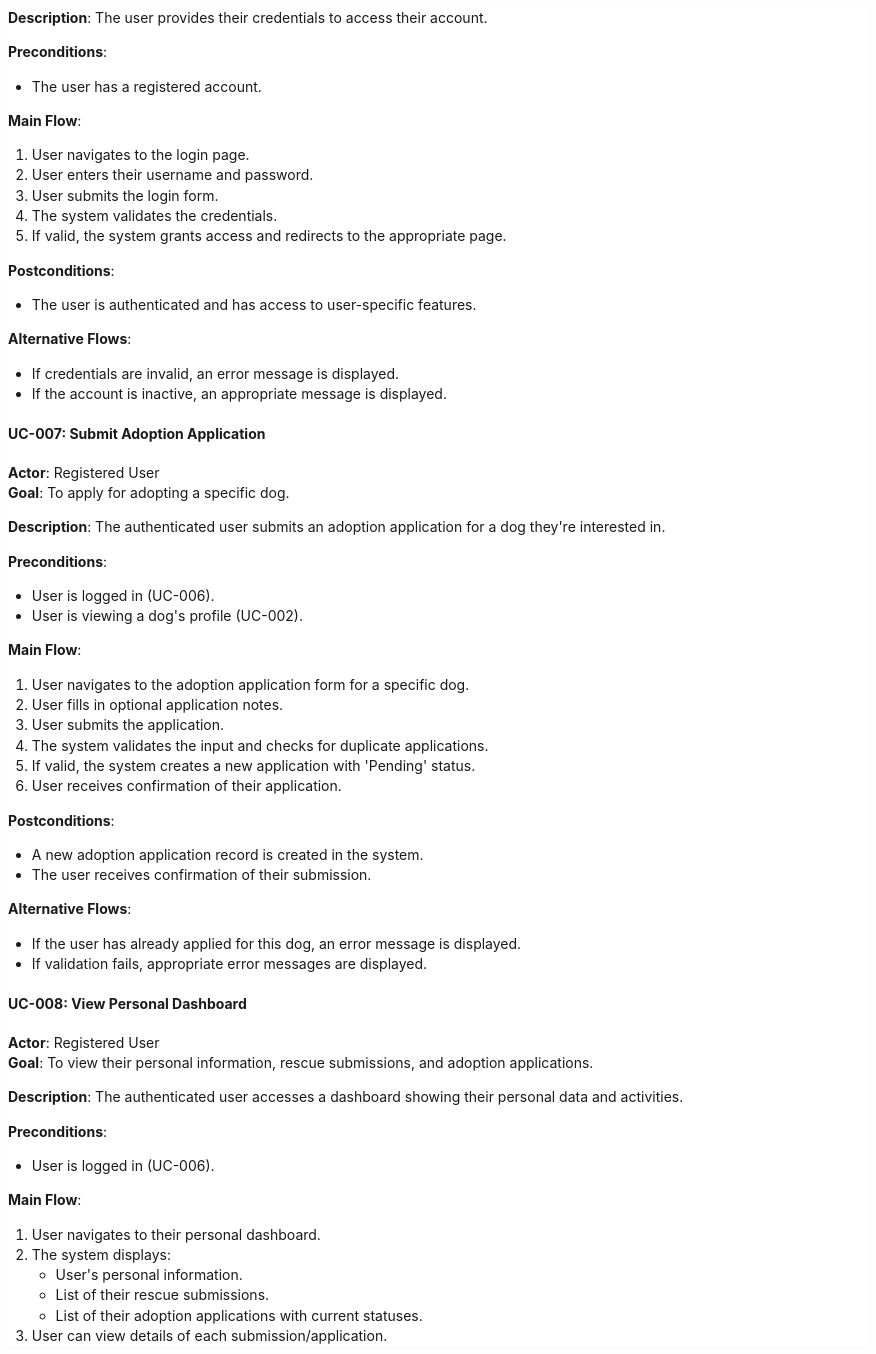 **Description**: The user provides their credentials to access their account.

**Preconditions**:
- The user has a registered account.

**Main Flow**:
1. User navigates to the login page.
2. User enters their username and password.
3. User submits the login form.
4. The system validates the credentials.
5. If valid, the system grants access and redirects to the appropriate page.

**Postconditions**:
- The user is authenticated and has access to user-specific features.

**Alternative Flows**:
- If credentials are invalid, an error message is displayed.
- If the account is inactive, an appropriate message is displayed.

#### UC-007: Submit Adoption Application
**Actor**: Registered User  
**Goal**: To apply for adopting a specific dog.

**Description**: The authenticated user submits an adoption application for a dog they're interested in.

**Preconditions**:
- User is logged in (UC-006).
- User is viewing a dog's profile (UC-002).

**Main Flow**:
1. User navigates to the adoption application form for a specific dog.
2. User fills in optional application notes.
3. User submits the application.
4. The system validates the input and checks for duplicate applications.
5. If valid, the system creates a new application with 'Pending' status.
6. User receives confirmation of their application.

**Postconditions**:
- A new adoption application record is created in the system.
- The user receives confirmation of their submission.

**Alternative Flows**:
- If the user has already applied for this dog, an error message is displayed.
- If validation fails, appropriate error messages are displayed.

#### UC-008: View Personal Dashboard
**Actor**: Registered User  
**Goal**: To view their personal information, rescue submissions, and adoption applications.

**Description**: The authenticated user accesses a dashboard showing their personal data and activities.

**Preconditions**:
- User is logged in (UC-006).

**Main Flow**:
1. User navigates to their personal dashboard.
2. The system displays:
   - User's personal information.
   - List of their rescue submissions.
   - List of their adoption applications with current statuses.
3. User can view details of each submission/application.

